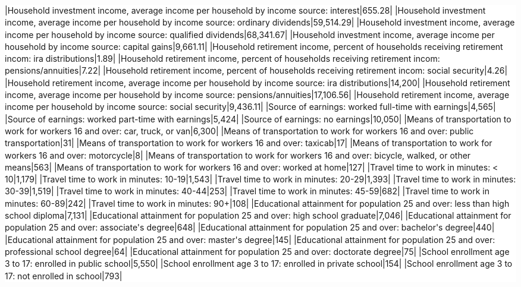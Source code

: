 |Household investment income, average income per household by income source: interest|655.28|
|Household investment income, average income per household by income source: ordinary dividends|59,514.29|
|Household investment income, average income per household by income source: qualified dividends|68,341.67|
|Household investment income, average income per household by income source: capital gains|9,661.11|
|Household retirement income, percent of households receiving retirement incom: ira distributions|1.89|
|Household retirement income, percent of households receiving retirement incom: pensions/annuities|7.22|
|Household retirement income, percent of households receiving retirement incom: social security|4.26|
|Household retirement income, average income per household by income source: ira distributions|14,200|
|Household retirement income, average income per household by income source: pensions/annuities|17,106.56|
|Household retirement income, average income per household by income source: social security|9,436.11|
|Source of earnings: worked full-time with earnings|4,565|
|Source of earnings: worked part-time with earnings|5,424|
|Source of earnings: no earnings|10,050|
|Means of transportation to work for workers 16 and over: car, truck, or van|6,300|
|Means of transportation to work for workers 16 and over: public transportation|31|
|Means of transportation to work for workers 16 and over: taxicab|17|
|Means of transportation to work for workers 16 and over: motorcycle|8|
|Means of transportation to work for workers 16 and over: bicycle, walked, or other means|563|
|Means of transportation to work for workers 16 and over: worked at home|127|
|Travel time to work in minutes: < 10|1,179|
|Travel time to work in minutes: 10-19|1,543|
|Travel time to work in minutes: 20-29|1,393|
|Travel time to work in minutes: 30-39|1,519|
|Travel time to work in minutes: 40-44|253|
|Travel time to work in minutes: 45-59|682|
|Travel time to work in minutes: 60-89|242|
|Travel time to work in minutes: 90+|108|
|Educational attainment for population 25 and over: less than high school diploma|7,131|
|Educational attainment for population 25 and over: high school graduate|7,046|
|Educational attainment for population 25 and over: associate's degree|648|
|Educational attainment for population 25 and over: bachelor's degree|440|
|Educational attainment for population 25 and over: master's degree|145|
|Educational attainment for population 25 and over: professional school degree|64|
|Educational attainment for population 25 and over: doctorate degree|75|
|School enrollment age 3 to 17: enrolled in public school|5,550|
|School enrollment age 3 to 17: enrolled in private school|154|
|School enrollment age 3 to 17: not enrolled in school|793|
